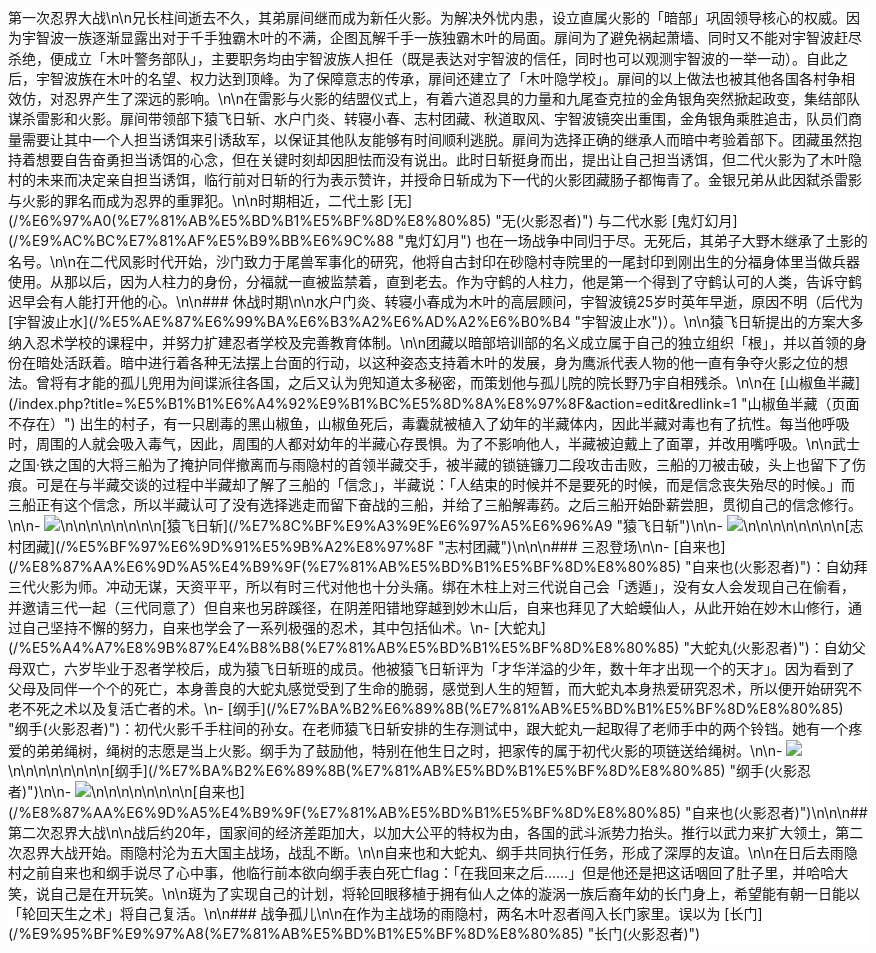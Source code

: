 第一次忍界大战\n\n兄长柱间逝去不久，其弟扉间继而成为新任火影。为解决外忧内患，设立直属火影的「暗部」巩固领导核心的权威。因为宇智波一族逐渐显露出对于千手独霸木叶的不满，企图瓦解千手一族独霸木叶的局面。扉间为了避免祸起萧墙、同时又不能对宇智波赶尽杀绝，便成立「木叶警务部队」，主要职务均由宇智波族人担任（既是表达对宇智波的信任，同时也可以观测宇智波的一举一动）。自此之后，宇智波族在木叶的名望、权力达到顶峰。为了保障意志的传承，扉间还建立了「木叶隐学校」。扉间的以上做法也被其他各国各村争相效仿，对忍界产生了深远的影响。\n\n在雷影与火影的结盟仪式上，有着六道忍具的力量和九尾查克拉的金角银角突然掀起政变，集结部队谋杀雷影和火影。扉间带领部下猿飞日斩、水户门炎、转寝小春、志村团藏、秋道取风、宇智波镜突出重围，金角银角乘胜追击，队员们商量需要让其中一个人担当诱饵来引诱敌军，以保证其他队友能够有时间顺利逃脱。扉间为选择正确的继承人而暗中考验着部下。团藏虽然抱持着想要自告奋勇担当诱饵的心念，但在关键时刻却因胆怯而没有说出。此时日斩挺身而出，提出让自己担当诱饵，但二代火影为了木叶隐村的未来而决定亲自担当诱饵，临行前对日斩的行为表示赞许，并授命日斩成为下一代的火影团藏肠子都悔青了。金银兄弟从此因弑杀雷影与火影的罪名而成为忍界的重罪犯。\n\n时期相近，二代土影 [无](/%E6%97%A0(%E7%81%AB%E5%BD%B1%E5%BF%8D%E8%80%85) \"无(火影忍者)\") 与二代水影 [鬼灯幻月](/%E9%AC%BC%E7%81%AF%E5%B9%BB%E6%9C%88 \"鬼灯幻月\") 也在一场战争中同归于尽。无死后，其弟子大野木继承了土影的名号。\n\n在二代风影时代开始，沙门致力于尾兽军事化的研究，他将自古封印在砂隐村寺院里的一尾封印到刚出生的分福身体里当做兵器使用。从那以后，因为人柱力的身份，分福就一直被监禁着，直到老去。作为守鹤的人柱力，他是第一个得到了守鹤认可的人类，告诉守鹤迟早会有人能打开他的心。\n\n### 休战时期\n\n水户门炎、转寝小春成为木叶的高层顾问，宇智波镜25岁时英年早逝，原因不明（后代为 [宇智波止水](/%E5%AE%87%E6%99%BA%E6%B3%A2%E6%AD%A2%E6%B0%B4 \"宇智波止水\")）。\n\n猿飞日斩提出的方案大多纳入忍术学校的课程中，并努力扩建忍者学校及完善教育体制。\n\n团藏以暗部培训部的名义成立属于自己的独立组织「根」，并以首领的身份在暗处活跃着。暗中进行着各种无法摆上台面的行动，以这种姿态支持着木叶的发展，身为鹰派代表人物的他一直有争夺火影之位的想法。曾将有才能的孤儿兜用为间谍派往各国，之后又认为兜知道太多秘密，而策划他与孤儿院的院长野乃宇自相残杀。\n\n在 [山椒鱼半藏](/index.php?title=%E5%B1%B1%E6%A4%92%E9%B1%BC%E5%8D%8A%E8%97%8F&action=edit&redlink=1 \"山椒鱼半藏（页面不存在）\") 出生的村子，有一只剧毒的黑山椒鱼，山椒鱼死后，毒囊就被植入了幼年的半藏体内，因此半藏对毒也有了抗性。每当他呼吸时，周围的人就会吸入毒气，因此，周围的人都对幼年的半藏心存畏惧。为了不影响他人，半藏被迫戴上了面罩，并改用嘴呼吸。\n\n武士之国·铁之国的大将三船为了掩护同伴撤离而与雨隐村的首领半藏交手，被半藏的锁链镰刀二段攻击击败，三船的刀被击破，头上也留下了伤痕。可是在与半藏交谈的过程中半藏却了解了三船的「信念」，半藏说：「人结束的时候并不是要死的时候，而是信念丧失殆尽的时候。」而三船正有这个信念，所以半藏认可了没有选择逃走而留下奋战的三船，并给了三船解毒药。之后三船开始卧薪尝胆，贯彻自己的信念修行。\n\n- [![](https://img.moegirl.org.cn/common/thumb/3/3f/%E7%8C%BF%E9%A3%9E%E6%97%A5%E6%96%A9.png/245px-%E7%8C%BF%E9%A3%9E%E6%97%A5%E6%96%A9.png)](/File:%E7%8C%BF%E9%A3%9E%E6%97%A5%E6%96%A9.png)\n\n\n\n\n\n\n\n[猿飞日斩](/%E7%8C%BF%E9%A3%9E%E6%97%A5%E6%96%A9 \"猿飞日斩\")\n\n- [![](https://img.moegirl.org.cn/common/thumb/f/fc/%E5%BF%97%E6%9D%91%E5%9B%A2%E8%97%8F3.png/240px-%E5%BF%97%E6%9D%91%E5%9B%A2%E8%97%8F3.png)](/File:%E5%BF%97%E6%9D%91%E5%9B%A2%E8%97%8F3.png)\n\n\n\n\n\n\n\n[志村团藏](/%E5%BF%97%E6%9D%91%E5%9B%A2%E8%97%8F \"志村团藏\")\n\n\n### 三忍登场\n\n- [自来也](/%E8%87%AA%E6%9D%A5%E4%B9%9F(%E7%81%AB%E5%BD%B1%E5%BF%8D%E8%80%85) \"自来也(火影忍者)\")：自幼拜三代火影为师。冲动无谋，天资平平，所以有时三代对他也十分头痛。绑在木柱上对三代说自己会「透遁」，没有女人会发现自己在偷看，并邀请三代一起（三代同意了）但自来也另辟蹊径，在阴差阳错地穿越到妙木山后，自来也拜见了大蛤蟆仙人，从此开始在妙木山修行，通过自己坚持不懈的努力，自来也学会了一系列极强的忍术，其中包括仙术。\n- [大蛇丸](/%E5%A4%A7%E8%9B%87%E4%B8%B8(%E7%81%AB%E5%BD%B1%E5%BF%8D%E8%80%85) \"大蛇丸(火影忍者)\")：自幼父母双亡，六岁毕业于忍者学校后，成为猿飞日斩班的成员。他被猿飞日斩评为「才华洋溢的少年，数十年才出现一个的天才」。因为看到了父母及同伴一个个的死亡，本身善良的大蛇丸感觉受到了生命的脆弱，感觉到人生的短暂，而大蛇丸本身热爱研究忍术，所以便开始研究不老不死之术以及复活亡者的术。\n- [纲手](/%E7%BA%B2%E6%89%8B(%E7%81%AB%E5%BD%B1%E5%BF%8D%E8%80%85) \"纲手(火影忍者)\")：初代火影千手柱间的孙女。在老师猿飞日斩安排的生存测试中，跟大蛇丸一起取得了老师手中的两个铃铛。她有一个疼爱的弟弟绳树，绳树的志愿是当上火影。纲手为了鼓励他，特别在他生日之时，把家传的属于初代火影的项链送给绳树。\n\n- [![](https://img.moegirl.org.cn/common/thumb/4/48/Tsunade.jpg/240px-Tsunade.jpg)](/File:Tsunade.jpg)\n\n\n\n\n\n\n\n[纲手](/%E7%BA%B2%E6%89%8B(%E7%81%AB%E5%BD%B1%E5%BF%8D%E8%80%85) \"纲手(火影忍者)\")\n\n- [![](https://img.moegirl.org.cn/common/thumb/c/cf/Jiraiya.jpg/127px-Jiraiya.jpg)](/File:Jiraiya.jpg)\n\n\n\n\n\n\n\n[自来也](/%E8%87%AA%E6%9D%A5%E4%B9%9F(%E7%81%AB%E5%BD%B1%E5%BF%8D%E8%80%85) \"自来也(火影忍者)\")\n\n\n## 第二次忍界大战\n\n战后约20年，国家间的经济差距加大，以加大公平的特权为由，各国的武斗派势力抬头。推行以武力来扩大领土，第二次忍界大战开始。雨隐村沦为五大国主战场，战乱不断。\n\n自来也和大蛇丸、纲手共同执行任务，形成了深厚的友谊。\n\n在日后去雨隐村之前自来也和纲手说尽了心中事，他临行前本欲向纲手表白死亡flag：「在我回来之后……」但是他还是把这话咽回了肚子里，并哈哈大笑，说自己是在开玩笑。\n\n斑为了实现自己的计划，将轮回眼移植于拥有仙人之体的漩涡一族后裔年幼的长门身上，希望能有朝一日能以「轮回天生之术」将自己复活。\n\n### 战争孤儿\n\n在作为主战场的雨隐村，两名木叶忍者闯入长门家里。误以为 [长门](/%E9%95%BF%E9%97%A8(%E7%81%AB%E5%BD%B1%E5%BF%8D%E8%80%85) \"长门(火影忍者)\")